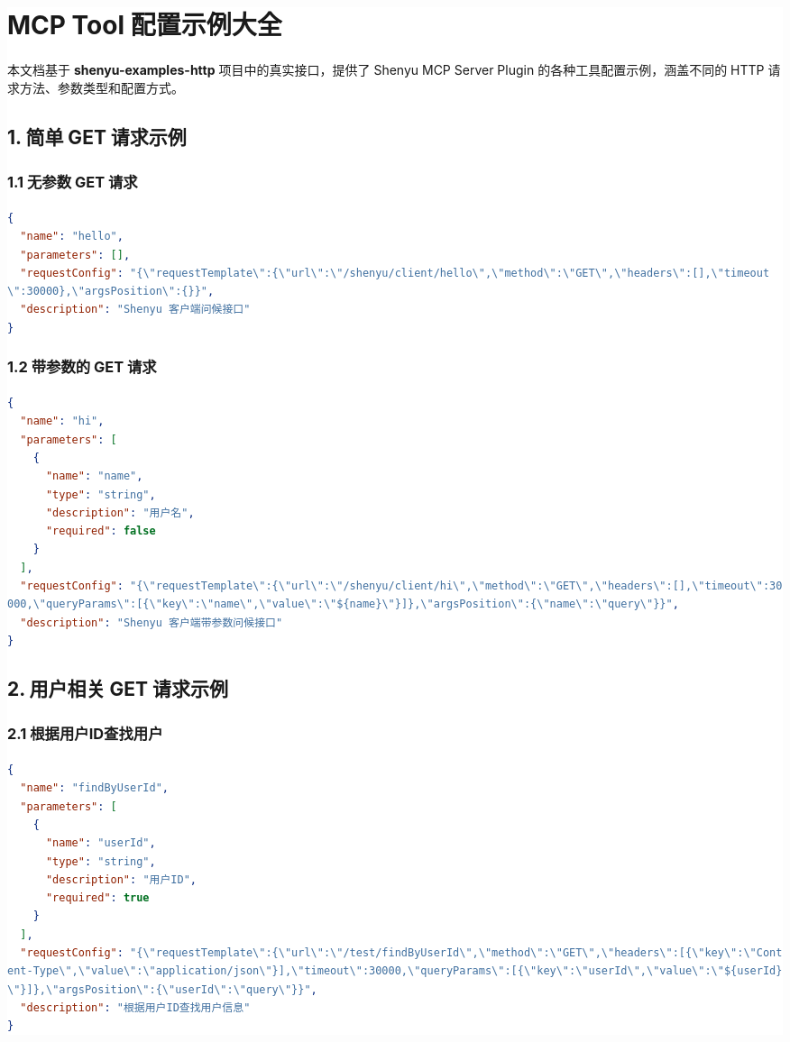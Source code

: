 # MCP Tool 配置示例大全

本文档基于 **shenyu-examples-http** 项目中的真实接口，提供了 Shenyu MCP Server Plugin 的各种工具配置示例，涵盖不同的 HTTP 请求方法、参数类型和配置方式。

## 1. 简单 GET 请求示例

### 1.1 无参数 GET 请求
```json
{
  "name": "hello",
  "parameters": [],
  "requestConfig": "{\"requestTemplate\":{\"url\":\"/shenyu/client/hello\",\"method\":\"GET\",\"headers\":[],\"timeout\":30000},\"argsPosition\":{}}",
  "description": "Shenyu 客户端问候接口"
}
```

### 1.2 带参数的 GET 请求
```json
{
  "name": "hi",
  "parameters": [
    {
      "name": "name",
      "type": "string",
      "description": "用户名",
      "required": false
    }
  ],
  "requestConfig": "{\"requestTemplate\":{\"url\":\"/shenyu/client/hi\",\"method\":\"GET\",\"headers\":[],\"timeout\":30000,\"queryParams\":[{\"key\":\"name\",\"value\":\"${name}\"}]},\"argsPosition\":{\"name\":\"query\"}}",
  "description": "Shenyu 客户端带参数问候接口"
}
```

## 2. 用户相关 GET 请求示例

### 2.1 根据用户ID查找用户
```json
{
  "name": "findByUserId",
  "parameters": [
    {
      "name": "userId",
      "type": "string",
      "description": "用户ID",
      "required": true
    }
  ],
  "requestConfig": "{\"requestTemplate\":{\"url\":\"/test/findByUserId\",\"method\":\"GET\",\"headers\":[{\"key\":\"Content-Type\",\"value\":\"application/json\"}],\"timeout\":30000,\"queryParams\":[{\"key\":\"userId\",\"value\":\"${userId}\"}]},\"argsPosition\":{\"userId\":\"query\"}}",
  "description": "根据用户ID查找用户信息"
}
```
